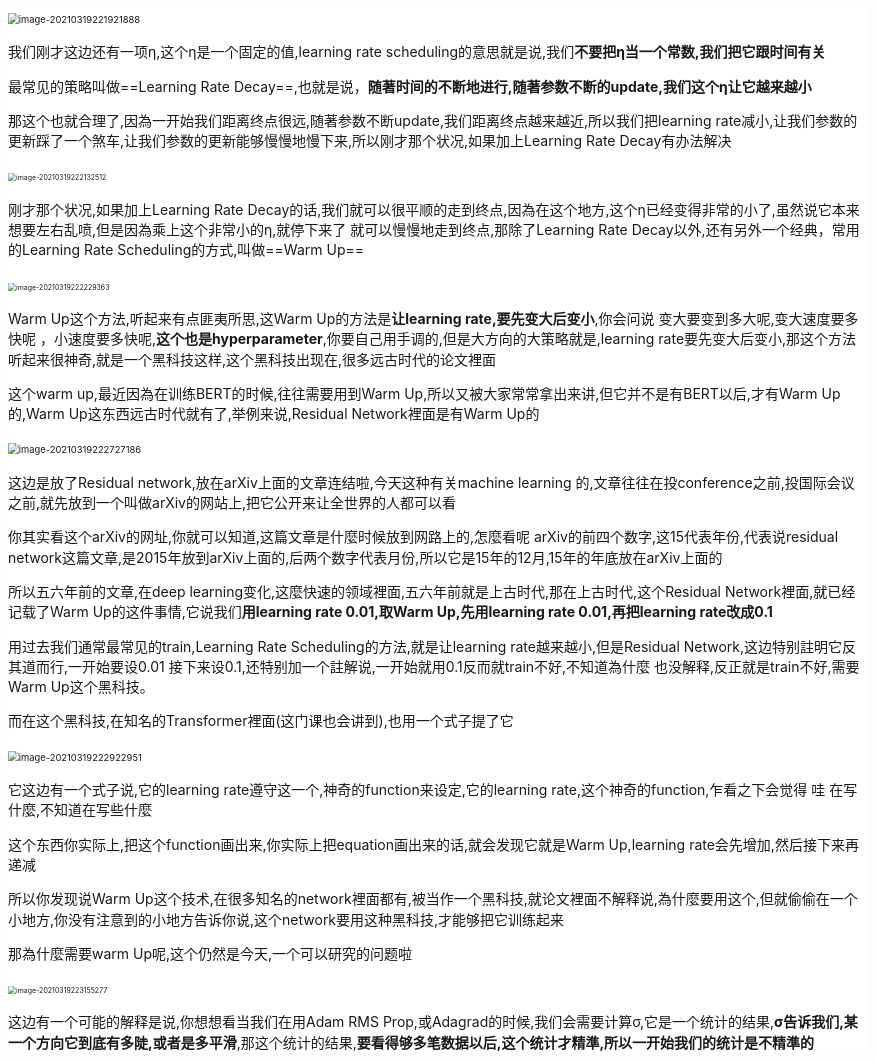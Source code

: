 <img src="https://gitee.com/unclestrong/deep-learning21_note/raw/master/imgbed/image-20210319221921888.png" alt="image-20210319221921888" style="zoom: 67%;" />

我们刚才这边还有一项η,这个η是一个固定的值,learning rate scheduling的意思就是说,我们**不要把η当一个常数,我们把它跟时间有关**

最常见的策略叫做==Learning Rate Decay==,也就是说，**随著时间的不断地进行,随著参数不断的update,我们这个η让它越来越小**

那这个也就合理了,因為一开始我们距离终点很远,随著参数不断update,我们距离终点越来越近,所以我们把learning rate减小,让我们参数的更新踩了一个煞车,让我们参数的更新能够慢慢地慢下来,所以刚才那个状况,如果加上Learning Rate Decay有办法解决

<img src="https://gitee.com/unclestrong/deep-learning21_note/raw/master/imgbed/image-20210319222132512.png" alt="image-20210319222132512" style="zoom:50%;" />

刚才那个状况,如果加上Learning Rate Decay的话,我们就可以很平顺的走到终点,因為在这个地方,这个η已经变得非常的小了,虽然说它本来想要左右乱喷,但是因為乘上这个非常小的η,就停下来了 就可以慢慢地走到终点,那除了Learning Rate Decay以外,还有另外一个经典，常用的Learning Rate Scheduling的方式,叫做==Warm Up==

<img src="https://gitee.com/unclestrong/deep-learning21_note/raw/master/imgbed/image-20210319222229363.png" alt="image-20210319222229363" style="zoom:50%;" />

Warm Up这个方法,听起来有点匪夷所思,这Warm Up的方法是**让learning rate,要先变大后变小**,你会问说 变大要变到多大呢,变大速度要多快呢 ，小速度要多快呢,**这个也是hyperparameter**,你要自己用手调的,但是大方向的大策略就是,learning rate要先变大后变小,那这个方法听起来很神奇,就是一个黑科技这样,这个黑科技出现在,很多远古时代的论文裡面



这个warm up,最近因為在训练BERT的时候,往往需要用到Warm Up,所以又被大家常常拿出来讲,但它并不是有BERT以后,才有Warm Up的,Warm Up这东西远古时代就有了,举例来说,Residual Network裡面是有Warm Up的

<img src="https://gitee.com/unclestrong/deep-learning21_note/raw/master/imgbed/image-20210319222727186.png" alt="image-20210319222727186" style="zoom: 67%;" />

这边是放了Residual network,放在arXiv上面的文章连结啦,今天这种有关machine learning 的,文章往往在投conference之前,投国际会议之前,就先放到一个叫做arXiv的网站上,把它公开来让全世界的人都可以看

你其实看这个arXiv的网址,你就可以知道,这篇文章是什麼时候放到网路上的,怎麼看呢 arXiv的前四个数字,这15代表年份,代表说residual network这篇文章,是2015年放到arXiv上面的,后两个数字代表月份,所以它是15年的12月,15年的年底放在arXiv上面的

所以五六年前的文章,在deep learning变化,这麼快速的领域裡面,五六年前就是上古时代,那在上古时代,这个Residual Network裡面,就已经记载了Warm Up的这件事情,它说我们**用learning rate 0.01,取Warm Up,先用learning rate 0.01,再把learning rate改成0.1**

用过去我们通常最常见的train,Learning Rate Scheduling的方法,就是让learning rate越来越小,但是Residual Network,这边特别註明它反其道而行,一开始要设0.01 接下来设0.1,还特别加一个註解说,一开始就用0.1反而就train不好,不知道為什麼 也没解释,反正就是train不好,需要Warm Up这个黑科技。

而在这个黑科技,在知名的Transformer裡面(这门课也会讲到),也用一个式子提了它

<img src="https://gitee.com/unclestrong/deep-learning21_note/raw/master/imgbed/image-20210319222922951.png" alt="image-20210319222922951" style="zoom:67%;" />

它这边有一个式子说,它的learning rate遵守这一个,神奇的function来设定,它的learning rate,这个神奇的function,乍看之下会觉得 哇 在写什麼,不知道在写些什麼

这个东西你实际上,把这个function画出来,你实际上把equation画出来的话,就会发现它就是Warm Up,learning rate会先增加,然后接下来再递减

所以你发现说Warm Up这个技术,在很多知名的network裡面都有,被当作一个黑科技,就论文裡面不解释说,為什麼要用这个,但就偷偷在一个小地方,你没有注意到的小地方告诉你说,这个network要用这种黑科技,才能够把它训练起来



那為什麼需要warm Up呢,这个仍然是今天,一个可以研究的问题啦

<img src="https://gitee.com/unclestrong/deep-learning21_note/raw/master/imgbed/image-20210319223155277.png" alt="image-20210319223155277" style="zoom:50%;" />

这边有一个可能的解释是说,你想想看当我们在用Adam RMS Prop,或Adagrad的时候,我们会需要计算σ,它是一个统计的结果,**σ告诉我们,某一个方向它到底有多陡,或者是多平滑**,那这个统计的结果,**要看得够多笔数据以后,这个统计才精準,所以一开始我们的统计是不精準的**
